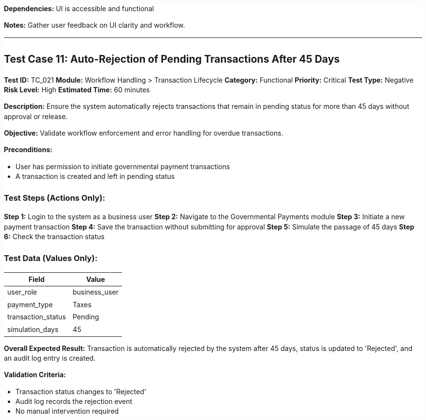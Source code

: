 **Dependencies:** UI is accessible and functional

**Notes:** Gather user feedback on UI clarity and workflow.

---

## Test Case 11: Auto-Rejection of Pending Transactions After 45 Days

**Test ID:** TC_021
**Module:** Workflow Handling > Transaction Lifecycle
**Category:** Functional
**Priority:** Critical
**Test Type:** Negative
**Risk Level:** High
**Estimated Time:** 60 minutes

**Description:** Ensure the system automatically rejects transactions that remain in pending status for more than 45 days without approval or release.

**Objective:** Validate workflow enforcement and error handling for overdue transactions.

**Preconditions:**
- User has permission to initiate governmental payment transactions
- A transaction is created and left in pending status

### Test Steps (Actions Only):

**Step 1:** Login to the system as a business user
**Step 2:** Navigate to the Governmental Payments module
**Step 3:** Initiate a new payment transaction
**Step 4:** Save the transaction without submitting for approval
**Step 5:** Simulate the passage of 45 days
**Step 6:** Check the transaction status
### Test Data (Values Only):

| Field | Value |
|-------|-------|
| user_role | business_user |
| payment_type | Taxes |
| transaction_status | Pending |
| simulation_days | 45 |

**Overall Expected Result:** Transaction is automatically rejected by the system after 45 days, status is updated to 'Rejected', and an audit log entry is created.

**Validation Criteria:**
- Transaction status changes to 'Rejected'
- Audit log records the rejection event
- No manual intervention required
